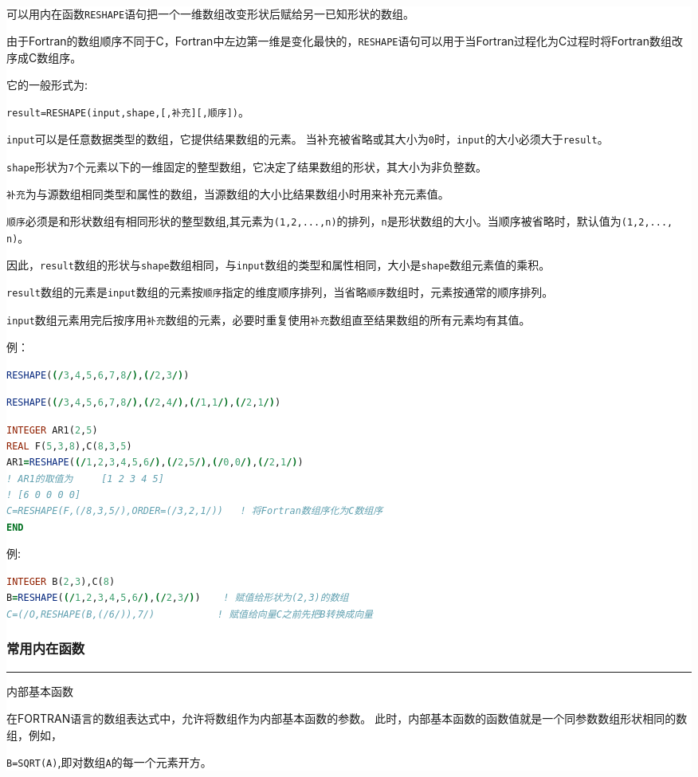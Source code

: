 可以用内在函数`RESHAPE`语句把一个一维数组改变形状后赋给另一已知形状的数组。

由于Fortran的数组顺序不同于C，Fortran中左边第一维是变化最快的，`RESHAPE`语句可以用于当Fortran过程化为C过程时将Fortran数组改序成C数组序。

它的一般形式为:

`result=RESHAPE(input,shape,[,补充][,顺序])`。

`input`可以是任意数据类型的数组，它提供结果数组的元素。
当补充被省略或其大小为`0`时，`input`的大小必须大于`result`。

`shape`形状为`7`个元素以下的一维固定的整型数组，它决定了结果数组的形状，其大小为非负整数。

`补充`为与源数组相同类型和属性的数组，当源数组的大小比结果数组小时用来补充元素值。

`顺序`必须是和形状数组有相同形状的整型数组,其元素为`(1,2,...,n)`的排列，`n`是形状数组的大小。当顺序被省略时，默认值为`(1,2,...,n)`。

因此，`result`数组的形状与`shape`数组相同，与`input`数组的类型和属性相同，大小是`shape`数组元素值的乘积。

`result`数组的元素是`input`数组的元素按`顺序`指定的维度顺序排列，当省略`顺序`数组时，元素按通常的顺序排列。

`input`数组元素用完后按序用`补充`数组的元素，必要时重复使用`补充`数组直至结果数组的所有元素均有其值。

例：

```fortran
RESHAPE((/3,4,5,6,7,8/),(/2,3/))
``` 

```fortran
RESHAPE((/3,4,5,6,7,8/),(/2,4/),(/1,1/),(/2,1/))
```

```fortran
INTEGER AR1(2,5)
REAL F(5,3,8),C(8,3,5)
AR1=RESHAPE((/1,2,3,4,5,6/),(/2,5/),(/0,0/),(/2,1/))
! AR1的取值为     [1 2 3 4 5]
! [6 0 0 0 0]
C=RESHAPE(F,(/8,3,5/),ORDER=(/3,2,1/))   ! 将Fortran数组序化为C数组序
END
```

例:

```fortran
INTEGER B(2,3),C(8)
B=RESHAPE((/1,2,3,4,5,6/),(/2,3/))    ! 赋值给形状为(2,3)的数组
C=(/O,RESHAPE(B,(/6/)),7/)           ! 赋值给向量C之前先把B转换成向量
```

### 常用内在函数

***
内部基本函数

在FORTRAN语言的数组表达式中，允许将数组作为内部基本函数的参数。
此时，内部基本函数的函数值就是一个同参数数组形状相同的数组，例如，

`B=SQRT(A)`,即对数组`A`的每一个元素开方。
